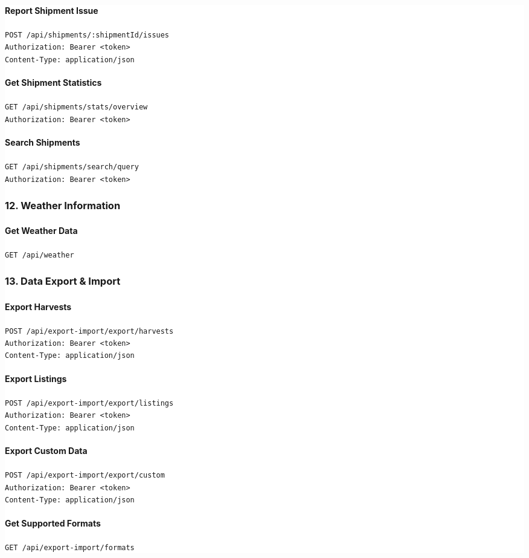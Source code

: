 #### Report Shipment Issue
```http
POST /api/shipments/:shipmentId/issues
Authorization: Bearer <token>
Content-Type: application/json
```

#### Get Shipment Statistics
```http
GET /api/shipments/stats/overview
Authorization: Bearer <token>
```

#### Search Shipments
```http
GET /api/shipments/search/query
Authorization: Bearer <token>
```

### 12. Weather Information

#### Get Weather Data
```http
GET /api/weather
```

### 13. Data Export & Import

#### Export Harvests
```http
POST /api/export-import/export/harvests
Authorization: Bearer <token>
Content-Type: application/json
```

#### Export Listings
```http
POST /api/export-import/export/listings
Authorization: Bearer <token>
Content-Type: application/json
```

#### Export Custom Data
```http
POST /api/export-import/export/custom
Authorization: Bearer <token>
Content-Type: application/json
```

#### Get Supported Formats
```http
GET /api/export-import/formats
```
